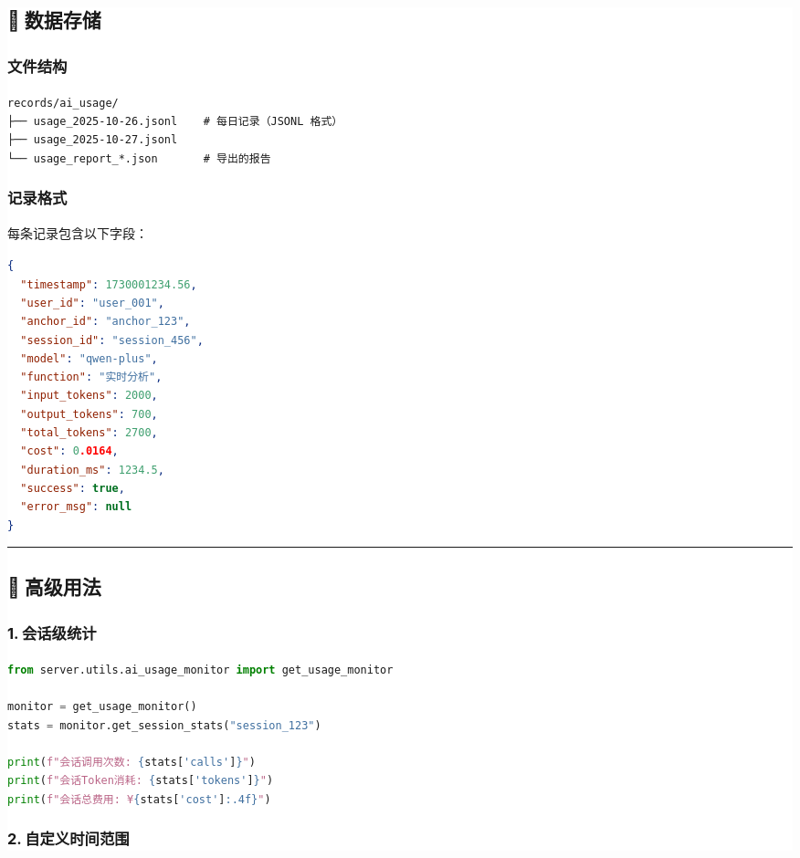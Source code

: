 
## 📂 数据存储

### 文件结构

```
records/ai_usage/
├── usage_2025-10-26.jsonl    # 每日记录（JSONL 格式）
├── usage_2025-10-27.jsonl
└── usage_report_*.json       # 导出的报告
```

### 记录格式

每条记录包含以下字段：

```json
{
  "timestamp": 1730001234.56,
  "user_id": "user_001",
  "anchor_id": "anchor_123",
  "session_id": "session_456",
  "model": "qwen-plus",
  "function": "实时分析",
  "input_tokens": 2000,
  "output_tokens": 700,
  "total_tokens": 2700,
  "cost": 0.0164,
  "duration_ms": 1234.5,
  "success": true,
  "error_msg": null
}
```

---

## 🔧 高级用法

### 1. 会话级统计

```python
from server.utils.ai_usage_monitor import get_usage_monitor

monitor = get_usage_monitor()
stats = monitor.get_session_stats("session_123")

print(f"会话调用次数: {stats['calls']}")
print(f"会话Token消耗: {stats['tokens']}")
print(f"会话总费用: ¥{stats['cost']:.4f}")
```

### 2. 自定义时间范围
